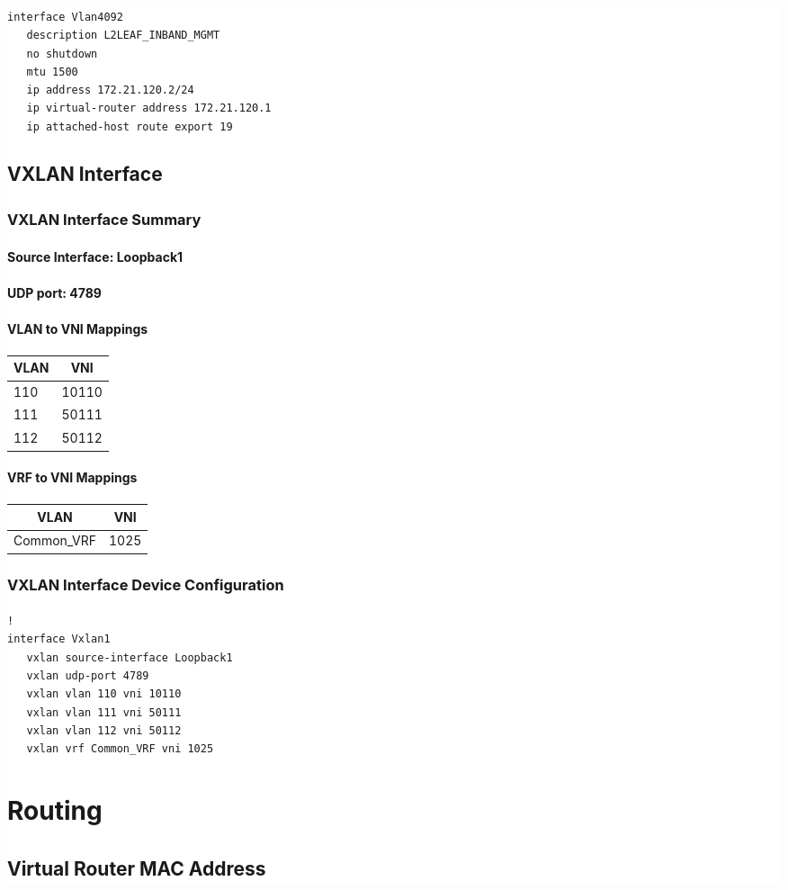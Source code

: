 ```eos
interface Vlan4092
   description L2LEAF_INBAND_MGMT
   no shutdown
   mtu 1500
   ip address 172.21.120.2/24
   ip virtual-router address 172.21.120.1
   ip attached-host route export 19
```

## VXLAN Interface

### VXLAN Interface Summary

#### Source Interface: Loopback1

#### UDP port: 4789

#### VLAN to VNI Mappings

| VLAN | VNI |
| ---- | --- |
| 110 | 10110 |
| 111 | 50111 |
| 112 | 50112 |

#### VRF to VNI Mappings

| VLAN | VNI |
| ---- | --- |
| Common_VRF | 1025 |

### VXLAN Interface Device Configuration

```eos
!
interface Vxlan1
   vxlan source-interface Loopback1
   vxlan udp-port 4789
   vxlan vlan 110 vni 10110
   vxlan vlan 111 vni 50111
   vxlan vlan 112 vni 50112
   vxlan vrf Common_VRF vni 1025
```

# Routing

## Virtual Router MAC Address
